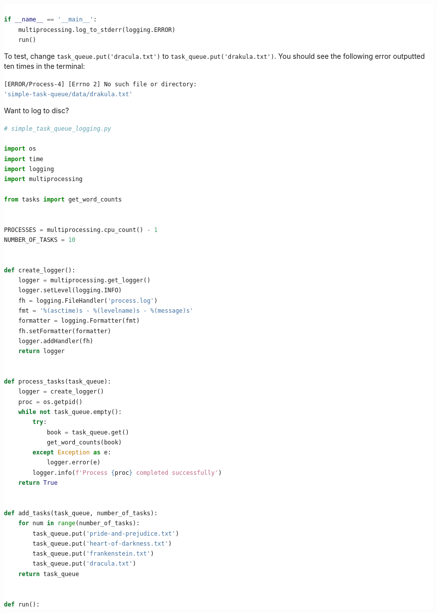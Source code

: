 ```python

if __name__ == '__main__':
    multiprocessing.log_to_stderr(logging.ERROR)
    run()
```

To test, change `task_queue.put('dracula.txt')` to `task_queue.put('drakula.txt')`. You should see the following error outputted ten times in the terminal:

```sh
[ERROR/Process-4] [Errno 2] No such file or directory:
'simple-task-queue/data/drakula.txt'
```

Want to log to disc?

```python
# simple_task_queue_logging.py

import os
import time
import logging
import multiprocessing

from tasks import get_word_counts


PROCESSES = multiprocessing.cpu_count() - 1
NUMBER_OF_TASKS = 10


def create_logger():
    logger = multiprocessing.get_logger()
    logger.setLevel(logging.INFO)
    fh = logging.FileHandler('process.log')
    fmt = '%(asctime)s - %(levelname)s - %(message)s'
    formatter = logging.Formatter(fmt)
    fh.setFormatter(formatter)
    logger.addHandler(fh)
    return logger


def process_tasks(task_queue):
    logger = create_logger()
    proc = os.getpid()
    while not task_queue.empty():
        try:
            book = task_queue.get()
            get_word_counts(book)
        except Exception as e:
            logger.error(e)
        logger.info(f'Process {proc} completed successfully')
    return True


def add_tasks(task_queue, number_of_tasks):
    for num in range(number_of_tasks):
        task_queue.put('pride-and-prejudice.txt')
        task_queue.put('heart-of-darkness.txt')
        task_queue.put('frankenstein.txt')
        task_queue.put('dracula.txt')
    return task_queue


def run():
```